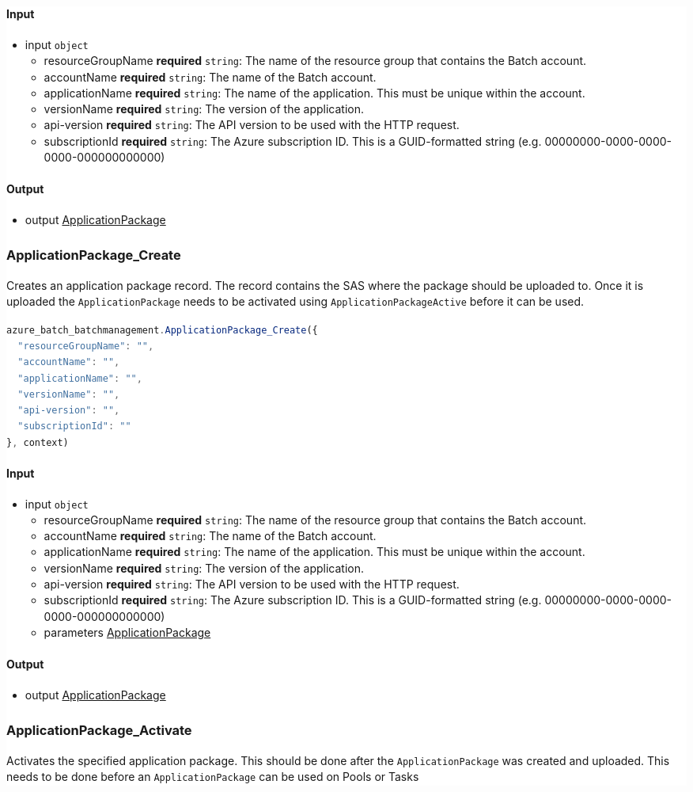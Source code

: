 #### Input
* input `object`
  * resourceGroupName **required** `string`: The name of the resource group that contains the Batch account.
  * accountName **required** `string`: The name of the Batch account.
  * applicationName **required** `string`: The name of the application. This must be unique within the account.
  * versionName **required** `string`: The version of the application.
  * api-version **required** `string`: The API version to be used with the HTTP request.
  * subscriptionId **required** `string`: The Azure subscription ID. This is a GUID-formatted string (e.g. 00000000-0000-0000-0000-000000000000)

#### Output
* output [ApplicationPackage](#applicationpackage)

### ApplicationPackage_Create
Creates an application package record. The record contains the SAS where the package should be uploaded to.  Once it is uploaded the `ApplicationPackage` needs to be activated using `ApplicationPackageActive` before it can be used.


```js
azure_batch_batchmanagement.ApplicationPackage_Create({
  "resourceGroupName": "",
  "accountName": "",
  "applicationName": "",
  "versionName": "",
  "api-version": "",
  "subscriptionId": ""
}, context)
```

#### Input
* input `object`
  * resourceGroupName **required** `string`: The name of the resource group that contains the Batch account.
  * accountName **required** `string`: The name of the Batch account.
  * applicationName **required** `string`: The name of the application. This must be unique within the account.
  * versionName **required** `string`: The version of the application.
  * api-version **required** `string`: The API version to be used with the HTTP request.
  * subscriptionId **required** `string`: The Azure subscription ID. This is a GUID-formatted string (e.g. 00000000-0000-0000-0000-000000000000)
  * parameters [ApplicationPackage](#applicationpackage)

#### Output
* output [ApplicationPackage](#applicationpackage)

### ApplicationPackage_Activate
Activates the specified application package. This should be done after the `ApplicationPackage` was created and uploaded. This needs to be done before an `ApplicationPackage` can be used on Pools or Tasks
